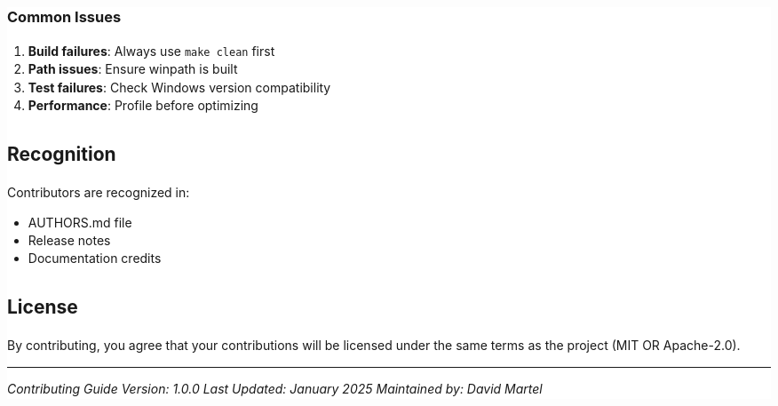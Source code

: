 ### Common Issues

1. **Build failures**: Always use `make clean` first
1. **Path issues**: Ensure winpath is built
1. **Test failures**: Check Windows version compatibility
1. **Performance**: Profile before optimizing

## Recognition

Contributors are recognized in:

- AUTHORS.md file
- Release notes
- Documentation credits

## License

By contributing, you agree that your contributions will be licensed under the same terms as the project (MIT OR Apache-2.0).

______________________________________________________________________

*Contributing Guide Version: 1.0.0*
*Last Updated: January 2025*
*Maintained by: David Martel*
